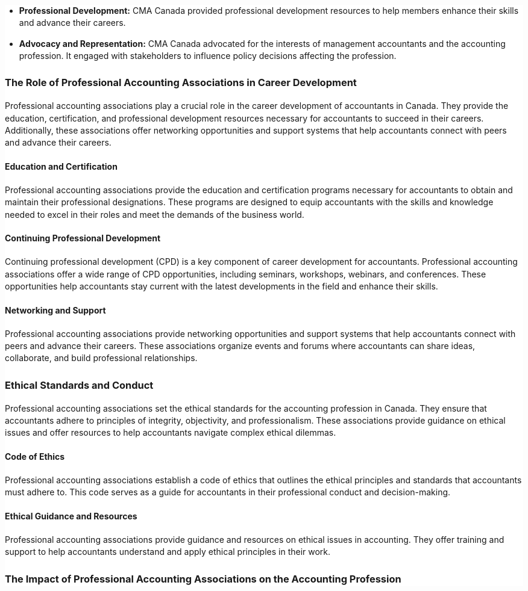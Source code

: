 - **Professional Development:** CMA Canada provided professional development resources to help members enhance their skills and advance their careers.

- **Advocacy and Representation:** CMA Canada advocated for the interests of management accountants and the accounting profession. It engaged with stakeholders to influence policy decisions affecting the profession.

### The Role of Professional Accounting Associations in Career Development

Professional accounting associations play a crucial role in the career development of accountants in Canada. They provide the education, certification, and professional development resources necessary for accountants to succeed in their careers. Additionally, these associations offer networking opportunities and support systems that help accountants connect with peers and advance their careers.

#### Education and Certification

Professional accounting associations provide the education and certification programs necessary for accountants to obtain and maintain their professional designations. These programs are designed to equip accountants with the skills and knowledge needed to excel in their roles and meet the demands of the business world.

#### Continuing Professional Development

Continuing professional development (CPD) is a key component of career development for accountants. Professional accounting associations offer a wide range of CPD opportunities, including seminars, workshops, webinars, and conferences. These opportunities help accountants stay current with the latest developments in the field and enhance their skills.

#### Networking and Support

Professional accounting associations provide networking opportunities and support systems that help accountants connect with peers and advance their careers. These associations organize events and forums where accountants can share ideas, collaborate, and build professional relationships.

### Ethical Standards and Conduct

Professional accounting associations set the ethical standards for the accounting profession in Canada. They ensure that accountants adhere to principles of integrity, objectivity, and professionalism. These associations provide guidance on ethical issues and offer resources to help accountants navigate complex ethical dilemmas.

#### Code of Ethics

Professional accounting associations establish a code of ethics that outlines the ethical principles and standards that accountants must adhere to. This code serves as a guide for accountants in their professional conduct and decision-making.

#### Ethical Guidance and Resources

Professional accounting associations provide guidance and resources on ethical issues in accounting. They offer training and support to help accountants understand and apply ethical principles in their work.

### The Impact of Professional Accounting Associations on the Accounting Profession
